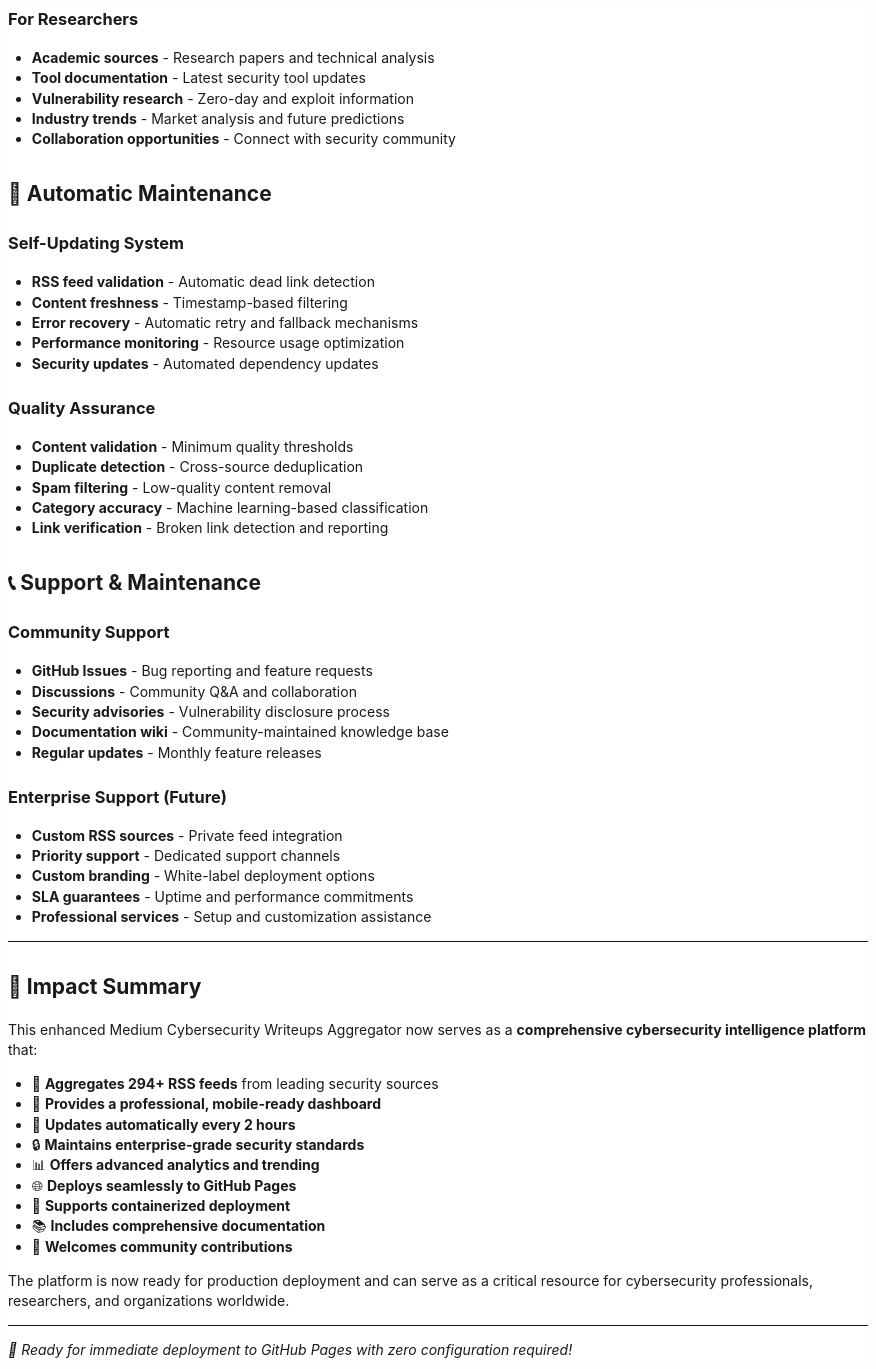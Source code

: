 ### For Researchers
- **Academic sources** - Research papers and technical analysis
- **Tool documentation** - Latest security tool updates
- **Vulnerability research** - Zero-day and exploit information
- **Industry trends** - Market analysis and future predictions
- **Collaboration opportunities** - Connect with security community

## 🔄 Automatic Maintenance

### Self-Updating System
- **RSS feed validation** - Automatic dead link detection
- **Content freshness** - Timestamp-based filtering
- **Error recovery** - Automatic retry and fallback mechanisms
- **Performance monitoring** - Resource usage optimization
- **Security updates** - Automated dependency updates

### Quality Assurance
- **Content validation** - Minimum quality thresholds
- **Duplicate detection** - Cross-source deduplication
- **Spam filtering** - Low-quality content removal
- **Category accuracy** - Machine learning-based classification
- **Link verification** - Broken link detection and reporting

## 📞 Support & Maintenance

### Community Support
- **GitHub Issues** - Bug reporting and feature requests
- **Discussions** - Community Q&A and collaboration
- **Security advisories** - Vulnerability disclosure process
- **Documentation wiki** - Community-maintained knowledge base
- **Regular updates** - Monthly feature releases

### Enterprise Support (Future)
- **Custom RSS sources** - Private feed integration
- **Priority support** - Dedicated support channels
- **Custom branding** - White-label deployment options
- **SLA guarantees** - Uptime and performance commitments
- **Professional services** - Setup and customization assistance

---

## 🌟 Impact Summary

This enhanced Medium Cybersecurity Writeups Aggregator now serves as a **comprehensive cybersecurity intelligence platform** that:

- 📡 **Aggregates 294+ RSS feeds** from leading security sources
- 🎨 **Provides a professional, mobile-ready dashboard**
- 🔄 **Updates automatically every 2 hours**
- 🔒 **Maintains enterprise-grade security standards**
- 📊 **Offers advanced analytics and trending**
- 🌐 **Deploys seamlessly to GitHub Pages**
- 🐳 **Supports containerized deployment**
- 📚 **Includes comprehensive documentation**
- 🤝 **Welcomes community contributions**

The platform is now ready for production deployment and can serve as a critical resource for cybersecurity professionals, researchers, and organizations worldwide.

---

*🚀 Ready for immediate deployment to GitHub Pages with zero configuration required!*